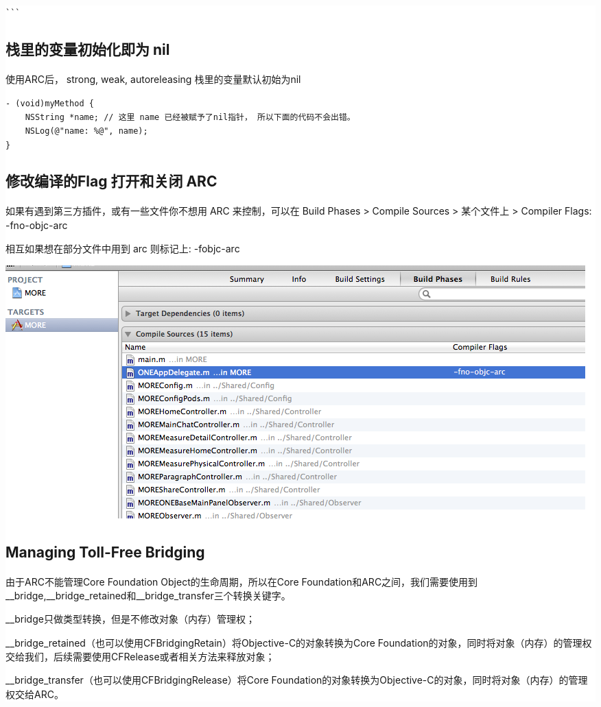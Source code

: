 	```

## 栈里的变量初始化即为 nil
使用ARC后， strong, weak, autoreleasing 栈里的变量默认初始为nil

```
- (void)myMethod {
    NSString *name; // 这里 name 已经被赋予了nil指针， 所以下面的代码不会出错。
    NSLog(@"name: %@", name);
}
```

## 修改编译的Flag 打开和关闭 ARC

如果有遇到第三方插件，或有一些文件你不想用 ARC 来控制，可以在 Build Phases > Compile Sources > 某个文件上 > Compiler Flags: -fno-objc-arc

相互如果想在部分文件中用到 arc 则标记上: -fobjc-arc

![Compiler flags for arc](/assets/compiler_flags_arc.png)


## Managing Toll-Free Bridging

由于ARC不能管理Core Foundation Object的生命周期，所以在Core Foundation和ARC之间，我们需要使用到__bridge,__bridge_retained和__bridge_transfer三个转换关键字。

__bridge只做类型转换，但是不修改对象（内存）管理权；

__bridge_retained（也可以使用CFBridgingRetain）将Objective-C的对象转换为Core Foundation的对象，同时将对象（内存）的管理权交给我们，后续需要使用CFRelease或者相关方法来释放对象；

__bridge_transfer（也可以使用CFBridgingRelease）将Core Foundation的对象转换为Objective-C的对象，同时将对象（内存）的管理权交给ARC。

